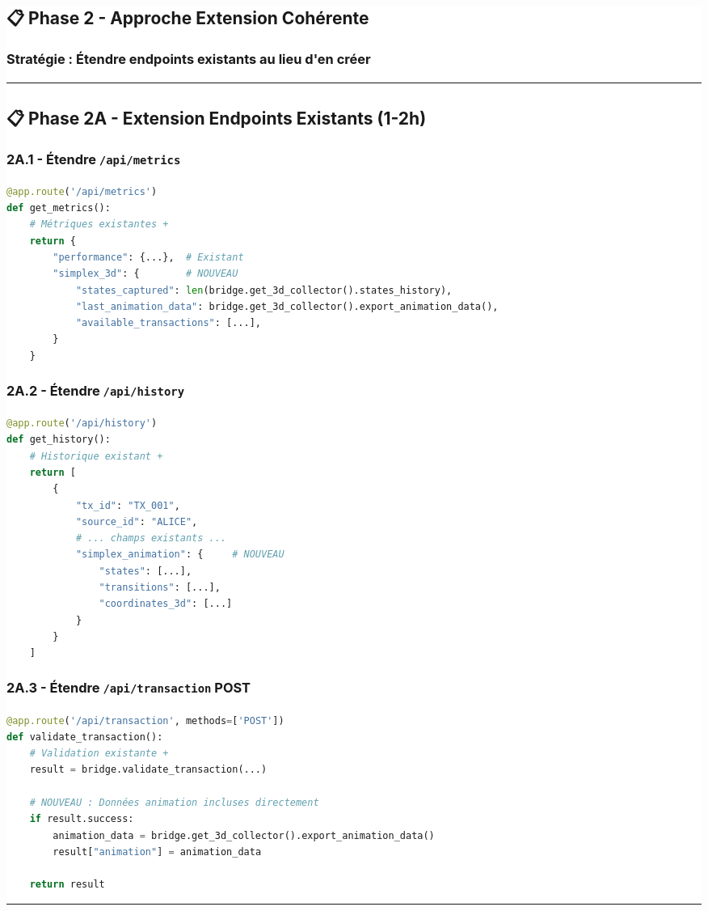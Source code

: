 
## 📋 **Phase 2 - Approche Extension Cohérente**

### **Stratégie** : Étendre endpoints existants au lieu d'en créer

---

## 📋 **Phase 2A - Extension Endpoints Existants (1-2h)**

### **2A.1 - Étendre `/api/metrics`**
```python
@app.route('/api/metrics')
def get_metrics():
    # Métriques existantes +
    return {
        "performance": {...},  # Existant
        "simplex_3d": {        # NOUVEAU
            "states_captured": len(bridge.get_3d_collector().states_history),
            "last_animation_data": bridge.get_3d_collector().export_animation_data(),
            "available_transactions": [...],
        }
    }
```

### **2A.2 - Étendre `/api/history`**
```python
@app.route('/api/history')
def get_history():
    # Historique existant +
    return [
        {
            "tx_id": "TX_001",
            "source_id": "ALICE",
            # ... champs existants ...
            "simplex_animation": {     # NOUVEAU
                "states": [...],
                "transitions": [...],
                "coordinates_3d": [...]
            }
        }
    ]
```

### **2A.3 - Étendre `/api/transaction` POST**
```python
@app.route('/api/transaction', methods=['POST'])
def validate_transaction():
    # Validation existante +
    result = bridge.validate_transaction(...)

    # NOUVEAU : Données animation incluses directement
    if result.success:
        animation_data = bridge.get_3d_collector().export_animation_data()
        result["animation"] = animation_data

    return result
```

---